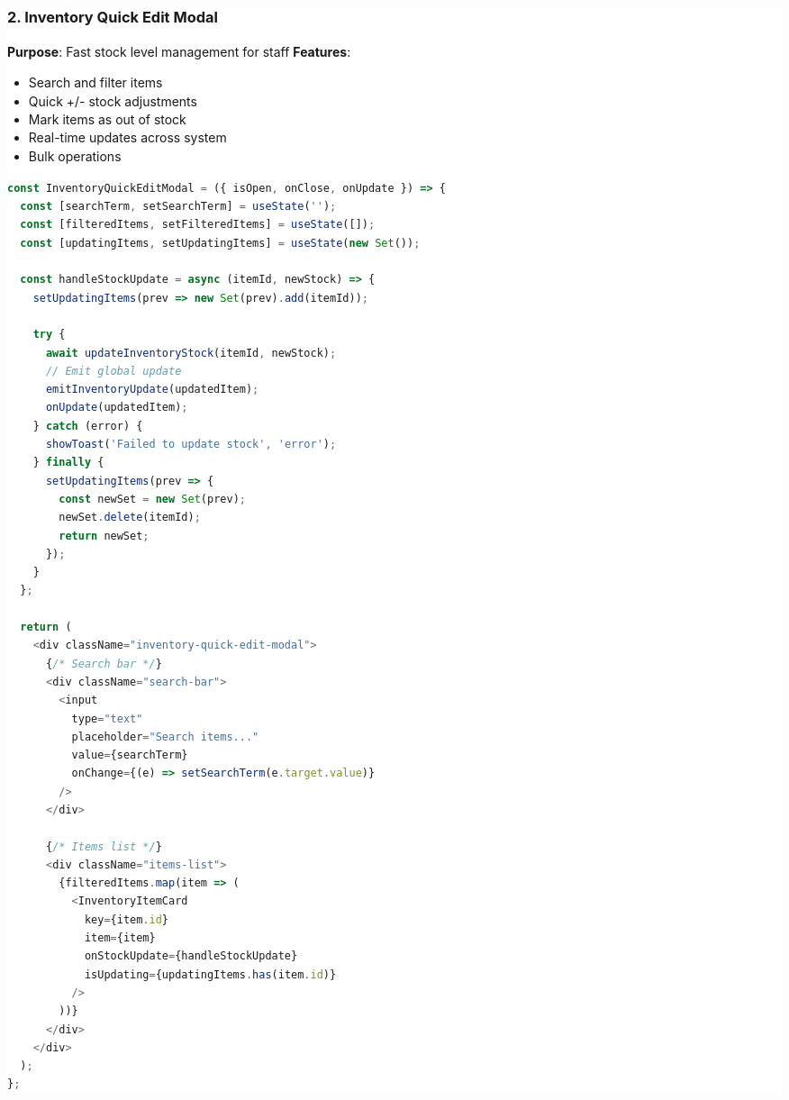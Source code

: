 ### 2. Inventory Quick Edit Modal
**Purpose**: Fast stock level management for staff
**Features**:
- Search and filter items
- Quick +/- stock adjustments
- Mark items as out of stock
- Real-time updates across system
- Bulk operations

```javascript
const InventoryQuickEditModal = ({ isOpen, onClose, onUpdate }) => {
  const [searchTerm, setSearchTerm] = useState('');
  const [filteredItems, setFilteredItems] = useState([]);
  const [updatingItems, setUpdatingItems] = useState(new Set());
  
  const handleStockUpdate = async (itemId, newStock) => {
    setUpdatingItems(prev => new Set(prev).add(itemId));
    
    try {
      await updateInventoryStock(itemId, newStock);
      // Emit global update
      emitInventoryUpdate(updatedItem);
      onUpdate(updatedItem);
    } catch (error) {
      showToast('Failed to update stock', 'error');
    } finally {
      setUpdatingItems(prev => {
        const newSet = new Set(prev);
        newSet.delete(itemId);
        return newSet;
      });
    }
  };
  
  return (
    <div className="inventory-quick-edit-modal">
      {/* Search bar */}
      <div className="search-bar">
        <input
          type="text"
          placeholder="Search items..."
          value={searchTerm}
          onChange={(e) => setSearchTerm(e.target.value)}
        />
      </div>
      
      {/* Items list */}
      <div className="items-list">
        {filteredItems.map(item => (
          <InventoryItemCard
            key={item.id}
            item={item}
            onStockUpdate={handleStockUpdate}
            isUpdating={updatingItems.has(item.id)}
          />
        ))}
      </div>
    </div>
  );
};
```
